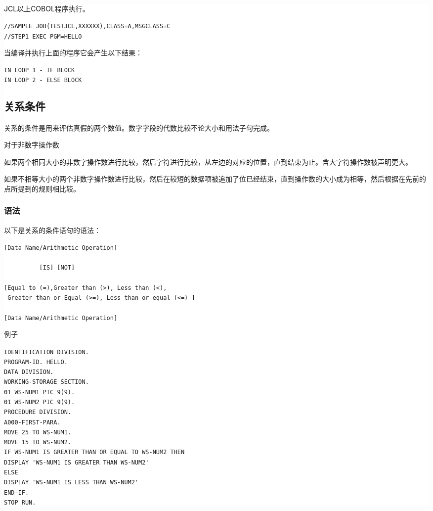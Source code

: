 JCL以上COBOL程序执行。

```
//SAMPLE JOB(TESTJCL,XXXXXX),CLASS=A,MSGCLASS=C
//STEP1 EXEC PGM=HELLO

```

当编译并执行上面的程序它会产生以下结果：

```
IN LOOP 1 - IF BLOCK
IN LOOP 2 - ELSE BLOCK

```

## 关系条件

关系的条件是用来评估真假的两个数值。数字字段的代数比较不论大小和用法子句完成。

对于非数字操作数

如果两个相同大小的非数字操作数进行比较，然后字符进行比较，从左边的对应的位置，直到结束为止。含大字符操作数被声明更大。

如果不相等大小的两个非数字操作数进行比较，然后在较短的数据项被追加了位已经结束，直到操作数的大小成为相等，然后根据在先前的点所提到的规则相比较。

### 语法

以下是关系的条件语句的语法：

```
[Data Name/Arithmetic Operation]

          [IS] [NOT] 

[Equal to (=),Greater than (>), Less than (<), 
 Greater than or Equal (>=), Less than or equal (<=) ]

[Data Name/Arithmetic Operation] 

```

例子

```
IDENTIFICATION DIVISION.
PROGRAM-ID. HELLO.
DATA DIVISION.
WORKING-STORAGE SECTION.
01 WS-NUM1 PIC 9(9).
01 WS-NUM2 PIC 9(9).
PROCEDURE DIVISION.
A000-FIRST-PARA.
MOVE 25 TO WS-NUM1.
MOVE 15 TO WS-NUM2.
IF WS-NUM1 IS GREATER THAN OR EQUAL TO WS-NUM2 THEN
DISPLAY 'WS-NUM1 IS GREATER THAN WS-NUM2'
ELSE
DISPLAY 'WS-NUM1 IS LESS THAN WS-NUM2'
END-IF.
STOP RUN.

```

